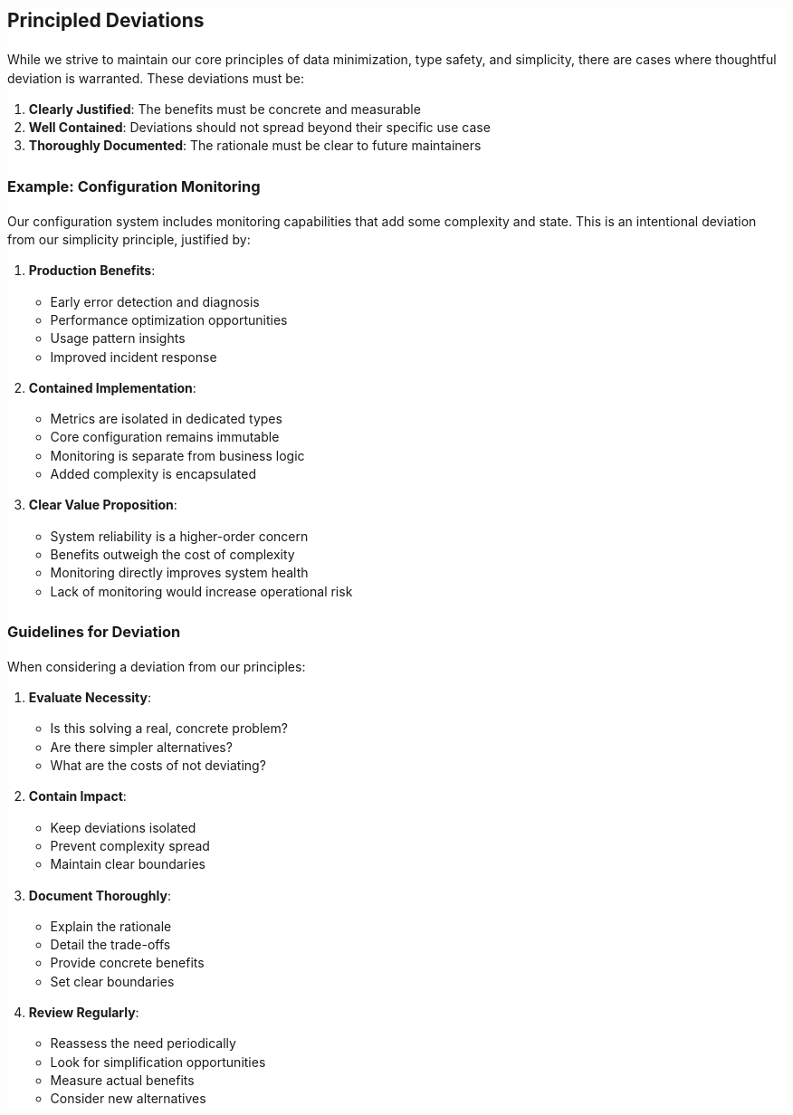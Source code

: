 ## Principled Deviations

While we strive to maintain our core principles of data minimization, type safety, and simplicity, there are cases where thoughtful deviation is warranted. These deviations must be:

1. **Clearly Justified**: The benefits must be concrete and measurable
2. **Well Contained**: Deviations should not spread beyond their specific use case
3. **Thoroughly Documented**: The rationale must be clear to future maintainers

### Example: Configuration Monitoring

Our configuration system includes monitoring capabilities that add some complexity and state. This is an intentional deviation from our simplicity principle, justified by:

1. **Production Benefits**:
   - Early error detection and diagnosis
   - Performance optimization opportunities
   - Usage pattern insights
   - Improved incident response

2. **Contained Implementation**:
   - Metrics are isolated in dedicated types
   - Core configuration remains immutable
   - Monitoring is separate from business logic
   - Added complexity is encapsulated

3. **Clear Value Proposition**:
   - System reliability is a higher-order concern
   - Benefits outweigh the cost of complexity
   - Monitoring directly improves system health
   - Lack of monitoring would increase operational risk

### Guidelines for Deviation

When considering a deviation from our principles:

1. **Evaluate Necessity**:
   - Is this solving a real, concrete problem?
   - Are there simpler alternatives?
   - What are the costs of not deviating?

2. **Contain Impact**:
   - Keep deviations isolated
   - Prevent complexity spread
   - Maintain clear boundaries

3. **Document Thoroughly**:
   - Explain the rationale
   - Detail the trade-offs
   - Provide concrete benefits
   - Set clear boundaries

4. **Review Regularly**:
   - Reassess the need periodically
   - Look for simplification opportunities
   - Measure actual benefits
   - Consider new alternatives
